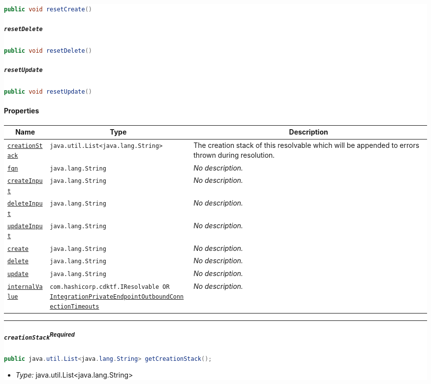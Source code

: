 ```java
public void resetCreate()
```

##### `resetDelete` <a name="resetDelete" id="rhizo-co-terraform-provider-oci.integrationPrivateEndpointOutboundConnection.IntegrationPrivateEndpointOutboundConnectionTimeoutsOutputReference.resetDelete"></a>

```java
public void resetDelete()
```

##### `resetUpdate` <a name="resetUpdate" id="rhizo-co-terraform-provider-oci.integrationPrivateEndpointOutboundConnection.IntegrationPrivateEndpointOutboundConnectionTimeoutsOutputReference.resetUpdate"></a>

```java
public void resetUpdate()
```


#### Properties <a name="Properties" id="Properties"></a>

| **Name** | **Type** | **Description** |
| --- | --- | --- |
| <code><a href="#rhizo-co-terraform-provider-oci.integrationPrivateEndpointOutboundConnection.IntegrationPrivateEndpointOutboundConnectionTimeoutsOutputReference.property.creationStack">creationStack</a></code> | <code>java.util.List<java.lang.String></code> | The creation stack of this resolvable which will be appended to errors thrown during resolution. |
| <code><a href="#rhizo-co-terraform-provider-oci.integrationPrivateEndpointOutboundConnection.IntegrationPrivateEndpointOutboundConnectionTimeoutsOutputReference.property.fqn">fqn</a></code> | <code>java.lang.String</code> | *No description.* |
| <code><a href="#rhizo-co-terraform-provider-oci.integrationPrivateEndpointOutboundConnection.IntegrationPrivateEndpointOutboundConnectionTimeoutsOutputReference.property.createInput">createInput</a></code> | <code>java.lang.String</code> | *No description.* |
| <code><a href="#rhizo-co-terraform-provider-oci.integrationPrivateEndpointOutboundConnection.IntegrationPrivateEndpointOutboundConnectionTimeoutsOutputReference.property.deleteInput">deleteInput</a></code> | <code>java.lang.String</code> | *No description.* |
| <code><a href="#rhizo-co-terraform-provider-oci.integrationPrivateEndpointOutboundConnection.IntegrationPrivateEndpointOutboundConnectionTimeoutsOutputReference.property.updateInput">updateInput</a></code> | <code>java.lang.String</code> | *No description.* |
| <code><a href="#rhizo-co-terraform-provider-oci.integrationPrivateEndpointOutboundConnection.IntegrationPrivateEndpointOutboundConnectionTimeoutsOutputReference.property.create">create</a></code> | <code>java.lang.String</code> | *No description.* |
| <code><a href="#rhizo-co-terraform-provider-oci.integrationPrivateEndpointOutboundConnection.IntegrationPrivateEndpointOutboundConnectionTimeoutsOutputReference.property.delete">delete</a></code> | <code>java.lang.String</code> | *No description.* |
| <code><a href="#rhizo-co-terraform-provider-oci.integrationPrivateEndpointOutboundConnection.IntegrationPrivateEndpointOutboundConnectionTimeoutsOutputReference.property.update">update</a></code> | <code>java.lang.String</code> | *No description.* |
| <code><a href="#rhizo-co-terraform-provider-oci.integrationPrivateEndpointOutboundConnection.IntegrationPrivateEndpointOutboundConnectionTimeoutsOutputReference.property.internalValue">internalValue</a></code> | <code>com.hashicorp.cdktf.IResolvable OR <a href="#rhizo-co-terraform-provider-oci.integrationPrivateEndpointOutboundConnection.IntegrationPrivateEndpointOutboundConnectionTimeouts">IntegrationPrivateEndpointOutboundConnectionTimeouts</a></code> | *No description.* |

---

##### `creationStack`<sup>Required</sup> <a name="creationStack" id="rhizo-co-terraform-provider-oci.integrationPrivateEndpointOutboundConnection.IntegrationPrivateEndpointOutboundConnectionTimeoutsOutputReference.property.creationStack"></a>

```java
public java.util.List<java.lang.String> getCreationStack();
```

- *Type:* java.util.List<java.lang.String>
